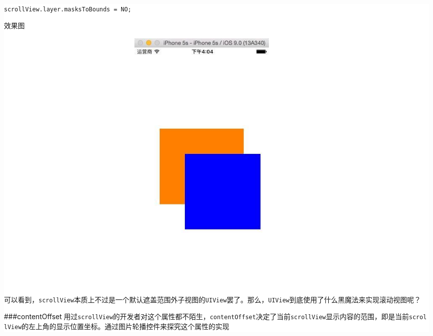 	scrollView.layer.masksToBounds = NO;

效果图

<span><img src="/images/探索SCROLLVIEW的实现/5.jpeg" width="800" height="500"></span>



可以看到，`scrollView`本质上不过是一个默认遮盖范围外子视图的`UIView`罢了。那么，`UIView`到底使用了什么黑魔法来实现滚动视图呢？

###contentOffset
用过`scrollView`的开发者对这个属性都不陌生，`contentOffset`决定了当前`scrollView`显示内容的范围，即是当前`scrollView`的左上角的显示位置坐标。通过图片轮播控件来探究这个属性的实现
